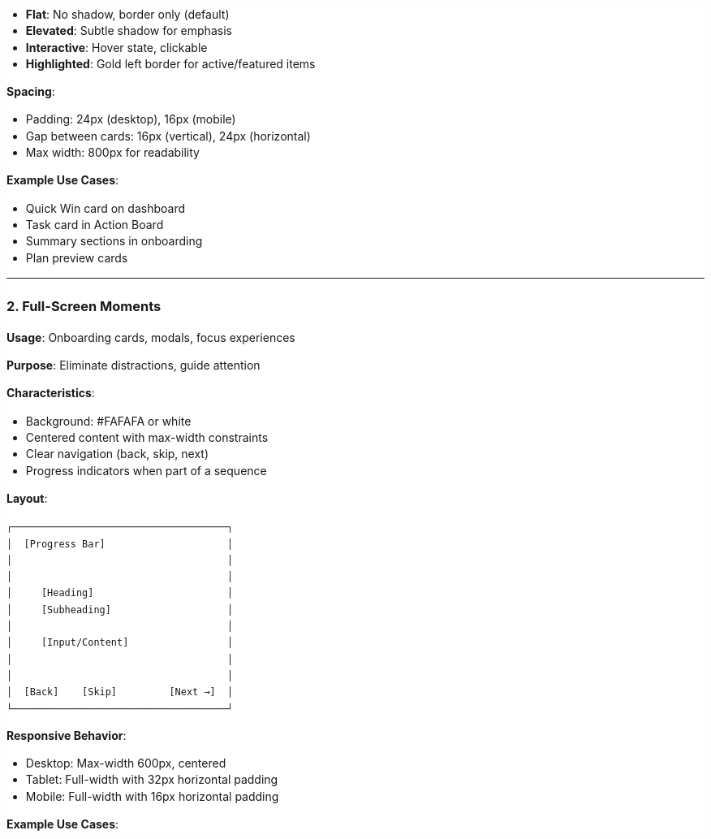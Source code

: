 - **Flat**: No shadow, border only (default)
- **Elevated**: Subtle shadow for emphasis
- **Interactive**: Hover state, clickable
- **Highlighted**: Gold left border for active/featured items

**Spacing**:

- Padding: 24px (desktop), 16px (mobile)
- Gap between cards: 16px (vertical), 24px (horizontal)
- Max width: 800px for readability

**Example Use Cases**:

- Quick Win card on dashboard
- Task card in Action Board
- Summary sections in onboarding
- Plan preview cards

---

### 2. Full-Screen Moments

**Usage**: Onboarding cards, modals, focus experiences

**Purpose**: Eliminate distractions, guide attention

**Characteristics**:

- Background: #FAFAFA or white
- Centered content with max-width constraints
- Clear navigation (back, skip, next)
- Progress indicators when part of a sequence

**Layout**:

```
┌─────────────────────────────────────┐
│  [Progress Bar]                     │
│                                     │
│                                     │
│     [Heading]                       │
│     [Subheading]                    │
│                                     │
│     [Input/Content]                 │
│                                     │
│                                     │
│  [Back]    [Skip]         [Next →]  │
└─────────────────────────────────────┘
```

**Responsive Behavior**:

- Desktop: Max-width 600px, centered
- Tablet: Full-width with 32px horizontal padding
- Mobile: Full-width with 16px horizontal padding

**Example Use Cases**:
